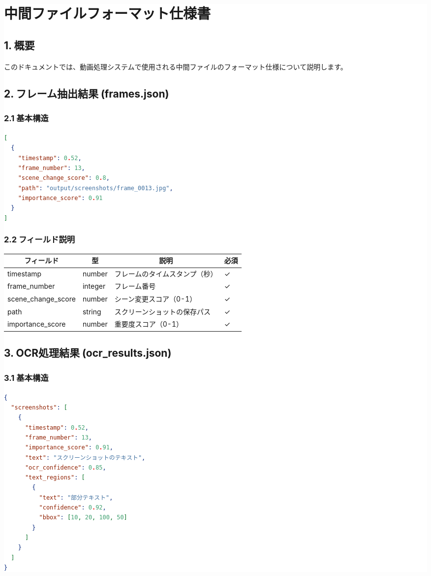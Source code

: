 # 中間ファイルフォーマット仕様書

## 1. 概要

このドキュメントでは、動画処理システムで使用される中間ファイルのフォーマット仕様について説明します。

## 2. フレーム抽出結果 (frames.json)

### 2.1 基本構造
```json
[
  {
    "timestamp": 0.52,
    "frame_number": 13,
    "scene_change_score": 0.8,
    "path": "output/screenshots/frame_0013.jpg",
    "importance_score": 0.91
  }
]
```

### 2.2 フィールド説明
| フィールド | 型 | 説明 | 必須 |
|------------|------|------------|------|
| timestamp | number | フレームのタイムスタンプ（秒） | ✓ |
| frame_number | integer | フレーム番号 | ✓ |
| scene_change_score | number | シーン変更スコア（0-1） | ✓ |
| path | string | スクリーンショットの保存パス | ✓ |
| importance_score | number | 重要度スコア（0-1） | ✓ |

## 3. OCR処理結果 (ocr_results.json)

### 3.1 基本構造
```json
{
  "screenshots": [
    {
      "timestamp": 0.52,
      "frame_number": 13,
      "importance_score": 0.91,
      "text": "スクリーンショットのテキスト",
      "ocr_confidence": 0.85,
      "text_regions": [
        {
          "text": "部分テキスト",
          "confidence": 0.92,
          "bbox": [10, 20, 100, 50]
        }
      ]
    }
  ]
}
```
